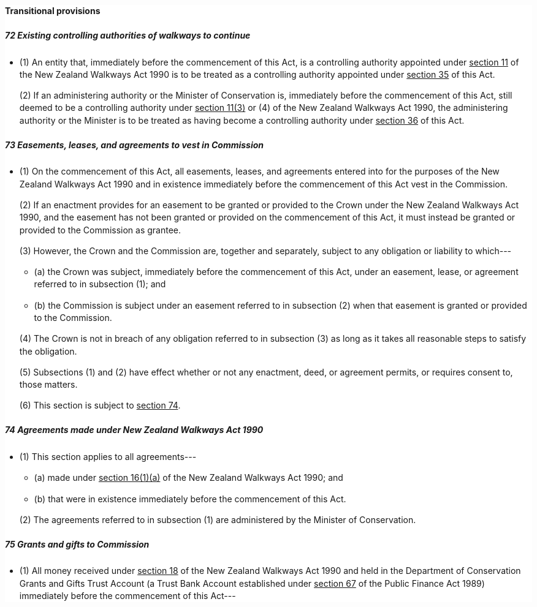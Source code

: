 #### Transitional provisions

##### 72 Existing controlling authorities of walkways to continue
    
*   (1) An entity that, immediately before the commencement of this Act, is a controlling authority appointed under [section 11][141] of the New Zealand Walkways Act 1990 is to be treated as a controlling authority appointed under [section 35][47] of this Act.
    
    (2) If an administering authority or the Minister of Conservation is, immediately before the commencement of this Act, still deemed to be a controlling authority under [section 11(3)][141] or (4) of the New Zealand Walkways Act 1990, the administering authority or the Minister is to be treated as having become a controlling authority under [section 36][48] of this Act.

##### 73 Easements, leases, and agreements to vest in Commission
    
*   (1) On the commencement of this Act, all easements, leases, and agreements entered into for the purposes of the New Zealand Walkways Act 1990 and in existence immediately before the commencement of this Act vest in the Commission.
    
    (2) If an enactment provides for an easement to be granted or provided to the Crown under the New Zealand Walkways Act 1990, and the easement has not been granted or provided on the commencement of this Act, it must instead be granted or provided to the Commission as grantee.
    
    (3) However, the Crown and the Commission are, together and separately, subject to any obligation or liability to which---
        
    *   (a) the Crown was subject, immediately before the commencement of this Act, under an easement, lease, or agreement referred to in subsection (1); and
    
    *   (b) the Commission is subject under an easement referred to in subsection (2) when that easement is granted or provided to the Commission.
    
    (4) The Crown is not in breach of any obligation referred to in subsection (3) as long as it takes all reasonable steps to satisfy the obligation.
    
    (5) Subsections (1) and (2) have effect whether or not any enactment, deed, or agreement permits, or requires consent to, those matters.
    
    (6) This section is subject to [section 74][98].

##### 74 Agreements made under New Zealand Walkways Act 1990
    
*   (1) This section applies to all agreements---
        
    *   (a) made under [section 16(1)(a)][142] of the New Zealand Walkways Act 1990; and
    
    *   (b) that were in existence immediately before the commencement of this Act.
    
    (2) The agreements referred to in subsection (1) are administered by the Minister of Conservation.

##### 75 Grants and gifts to Commission
    
*   (1) All money received under [section 18][143] of the New Zealand Walkways Act 1990 and held in the Department of Conservation Grants and Gifts Trust Account (a Trust Bank Account established under [section 67][144] of the Public Finance Act 1989) immediately before the commencement of this Act---
        

[0]: http://www.legislation.govt.nz/act/public/2008/0101/latest/link.aspx?id=DLM195466
[1]: http://www.legislation.govt.nz/act/public/2008/0101/latest/whole.html#DLM1244019
[2]: http://www.legislation.govt.nz/act/public/2008/0101/latest/whole.html#DLM1244020
[3]: http://www.legislation.govt.nz/act/public/2008/0101/latest/whole.html#DLM1244021
[4]: http://www.legislation.govt.nz/act/public/2008/0101/latest/whole.html#DLM1244022
[5]: http://www.legislation.govt.nz/act/public/2008/0101/latest/whole.html#DLM1244023
[6]: http://www.legislation.govt.nz/act/public/2008/0101/latest/whole.html#DLM1244101
[7]: http://www.legislation.govt.nz/act/public/2008/0101/latest/whole.html#DLM1244102
[8]: http://www.legislation.govt.nz/act/public/2008/0101/latest/whole.html#DLM1244103
[9]: http://www.legislation.govt.nz/act/public/2008/0101/latest/whole.html#DLM1244104
[10]: http://www.legislation.govt.nz/act/public/2008/0101/latest/whole.html#DLM1244105
[11]: http://www.legislation.govt.nz/act/public/2008/0101/latest/whole.html#DLM1244106
[12]: http://www.legislation.govt.nz/act/public/2008/0101/latest/whole.html#DLM1244107
[13]: http://www.legislation.govt.nz/act/public/2008/0101/latest/whole.html#DLM1244108
[14]: http://www.legislation.govt.nz/act/public/2008/0101/latest/whole.html#DLM1244109
[15]: http://www.legislation.govt.nz/act/public/2008/0101/latest/whole.html#DLM1244110
[16]: http://www.legislation.govt.nz/act/public/2008/0101/latest/whole.html#DLM1244111
[17]: http://www.legislation.govt.nz/act/public/2008/0101/latest/whole.html#DLM1244116
[18]: http://www.legislation.govt.nz/act/public/2008/0101/latest/whole.html#DLM1244117
[19]: http://www.legislation.govt.nz/act/public/2008/0101/latest/whole.html#DLM1244118
[20]: http://www.legislation.govt.nz/act/public/2008/0101/latest/whole.html#DLM1244119
[21]: http://www.legislation.govt.nz/act/public/2008/0101/latest/whole.html#DLM1244120
[22]: http://www.legislation.govt.nz/act/public/2008/0101/latest/whole.html#DLM1244121
[23]: http://www.legislation.govt.nz/act/public/2008/0101/latest/whole.html#DLM1244122
[24]: http://www.legislation.govt.nz/act/public/2008/0101/latest/whole.html#DLM1244123
[25]: http://www.legislation.govt.nz/act/public/2008/0101/latest/whole.html#DLM1244124
[26]: http://www.legislation.govt.nz/act/public/2008/0101/latest/whole.html#DLM1244125
[27]: http://www.legislation.govt.nz/act/public/2008/0101/latest/whole.html#DLM1244126
[28]: http://www.legislation.govt.nz/act/public/2008/0101/latest/whole.html#DLM1244127
[29]: http://www.legislation.govt.nz/act/public/2008/0101/latest/whole.html#DLM1244128
[30]: http://www.legislation.govt.nz/act/public/2008/0101/latest/whole.html#DLM1244129
[31]: http://www.legislation.govt.nz/act/public/2008/0101/latest/whole.html#DLM1244131
[32]: http://www.legislation.govt.nz/act/public/2008/0101/latest/whole.html#DLM1453611
[33]: http://www.legislation.govt.nz/act/public/2008/0101/latest/whole.html#DLM1244132
[34]: http://www.legislation.govt.nz/act/public/2008/0101/latest/whole.html#DLM1244133
[35]: http://www.legislation.govt.nz/act/public/2008/0101/latest/whole.html#DLM1244134
[36]: http://www.legislation.govt.nz/act/public/2008/0101/latest/whole.html#DLM1244135
[37]: http://www.legislation.govt.nz/act/public/2008/0101/latest/whole.html#DLM1244136
[38]: http://www.legislation.govt.nz/act/public/2008/0101/latest/whole.html#DLM1244137
[39]: http://www.legislation.govt.nz/act/public/2008/0101/latest/whole.html#DLM1244138
[40]: http://www.legislation.govt.nz/act/public/2008/0101/latest/whole.html#DLM1453612
[41]: http://www.legislation.govt.nz/act/public/2008/0101/latest/whole.html#DLM1244139
[42]: http://www.legislation.govt.nz/act/public/2008/0101/latest/whole.html#DLM1244140
[43]: http://www.legislation.govt.nz/act/public/2008/0101/latest/whole.html#DLM1244143
[44]: http://www.legislation.govt.nz/act/public/2008/0101/latest/whole.html#DLM1244144
[45]: http://www.legislation.govt.nz/act/public/2008/0101/latest/whole.html#DLM1453613
[46]: http://www.legislation.govt.nz/act/public/2008/0101/latest/whole.html#DLM1244146
[47]: http://www.legislation.govt.nz/act/public/2008/0101/latest/whole.html#DLM1244147
[48]: http://www.legislation.govt.nz/act/public/2008/0101/latest/whole.html#DLM1244148
[49]: http://www.legislation.govt.nz/act/public/2008/0101/latest/whole.html#DLM1244149
[50]: http://www.legislation.govt.nz/act/public/2008/0101/latest/whole.html#DLM1244150
[51]: http://www.legislation.govt.nz/act/public/2008/0101/latest/whole.html#DLM1244151
[52]: http://www.legislation.govt.nz/act/public/2008/0101/latest/whole.html#DLM1244152
[53]: http://www.legislation.govt.nz/act/public/2008/0101/latest/whole.html#DLM1244153
[54]: http://www.legislation.govt.nz/act/public/2008/0101/latest/whole.html#DLM1244154
[55]: http://www.legislation.govt.nz/act/public/2008/0101/latest/whole.html#DLM1244155
[56]: http://www.legislation.govt.nz/act/public/2008/0101/latest/whole.html#DLM1244156
[57]: http://www.legislation.govt.nz/act/public/2008/0101/latest/whole.html#DLM1244157
[58]: http://www.legislation.govt.nz/act/public/2008/0101/latest/whole.html#DLM1244158
[59]: http://www.legislation.govt.nz/act/public/2008/0101/latest/whole.html#DLM1244159
[60]: http://www.legislation.govt.nz/act/public/2008/0101/latest/whole.html#DLM1244160
[61]: http://www.legislation.govt.nz/act/public/2008/0101/latest/whole.html#DLM1244161
[62]: http://www.legislation.govt.nz/act/public/2008/0101/latest/whole.html#DLM1244162
[63]: http://www.legislation.govt.nz/act/public/2008/0101/latest/whole.html#DLM1244163
[64]: http://www.legislation.govt.nz/act/public/2008/0101/latest/whole.html#DLM1244164
[65]: http://www.legislation.govt.nz/act/public/2008/0101/latest/whole.html#DLM1244165
[66]: http://www.legislation.govt.nz/act/public/2008/0101/latest/whole.html#DLM1244166
[67]: http://www.legislation.govt.nz/act/public/2008/0101/latest/whole.html#DLM1244167
[68]: http://www.legislation.govt.nz/act/public/2008/0101/latest/whole.html#DLM1244168
[69]: http://www.legislation.govt.nz/act/public/2008/0101/latest/whole.html#DLM1244169
[70]: http://www.legislation.govt.nz/act/public/2008/0101/latest/whole.html#DLM1244170
[71]: http://www.legislation.govt.nz/act/public/2008/0101/latest/whole.html#DLM1244171
[72]: http://www.legislation.govt.nz/act/public/2008/0101/latest/whole.html#DLM1244172
[73]: http://www.legislation.govt.nz/act/public/2008/0101/latest/whole.html#DLM1244173
[74]: http://www.legislation.govt.nz/act/public/2008/0101/latest/whole.html#DLM1244182
[75]: http://www.legislation.govt.nz/act/public/2008/0101/latest/whole.html#DLM1244183
[76]: http://www.legislation.govt.nz/act/public/2008/0101/latest/whole.html#DLM1453614
[77]: http://www.legislation.govt.nz/act/public/2008/0101/latest/whole.html#DLM1244190
[78]: http://www.legislation.govt.nz/act/public/2008/0101/latest/whole.html#DLM1244191
[79]: http://www.legislation.govt.nz/act/public/2008/0101/latest/whole.html#DLM1244192
[80]: http://www.legislation.govt.nz/act/public/2008/0101/latest/whole.html#DLM1244193
[81]: http://www.legislation.govt.nz/act/public/2008/0101/latest/whole.html#DLM1244194
[82]: http://www.legislation.govt.nz/act/public/2008/0101/latest/whole.html#DLM1244195
[83]: http://www.legislation.govt.nz/act/public/2008/0101/latest/whole.html#DLM1244196
[84]: http://www.legislation.govt.nz/act/public/2008/0101/latest/whole.html#DLM1244197
[85]: http://www.legislation.govt.nz/act/public/2008/0101/latest/whole.html#DLM1244198
[86]: http://www.legislation.govt.nz/act/public/2008/0101/latest/whole.html#DLM1244199
[87]: http://www.legislation.govt.nz/act/public/2008/0101/latest/whole.html#DLM1453615
[88]: http://www.legislation.govt.nz/act/public/2008/0101/latest/whole.html#DLM1453616
[89]: http://www.legislation.govt.nz/act/public/2008/0101/latest/whole.html#DLM1244200
[90]: http://www.legislation.govt.nz/act/public/2008/0101/latest/whole.html#DLM1244201
[91]: http://www.legislation.govt.nz/act/public/2008/0101/latest/whole.html#DLM1244202
[92]: http://www.legislation.govt.nz/act/public/2008/0101/latest/whole.html#DLM1244203
[93]: http://www.legislation.govt.nz/act/public/2008/0101/latest/whole.html#DLM1244205
[94]: http://www.legislation.govt.nz/act/public/2008/0101/latest/whole.html#DLM1453617
[95]: http://www.legislation.govt.nz/act/public/2008/0101/latest/whole.html#DLM1244206
[96]: http://www.legislation.govt.nz/act/public/2008/0101/latest/whole.html#DLM1244207
[97]: http://www.legislation.govt.nz/act/public/2008/0101/latest/whole.html#DLM1244208
[98]: http://www.legislation.govt.nz/act/public/2008/0101/latest/whole.html#DLM1244209
[99]: http://www.legislation.govt.nz/act/public/2008/0101/latest/whole.html#DLM1244210
[100]: http://www.legislation.govt.nz/act/public/2008/0101/latest/whole.html#DLM1244211
[101]: http://www.legislation.govt.nz/act/public/2008/0101/latest/whole.html#DLM1421700
[102]: http://www.legislation.govt.nz/act/public/2008/0101/latest/whole.html#DLM1421701
[103]: http://www.legislation.govt.nz/act/public/2008/0101/latest/whole.html#DLM1421702
[104]: http://www.legislation.govt.nz/act/public/2008/0101/latest/whole.html#DLM1421703
[105]: http://www.legislation.govt.nz/act/public/2008/0101/latest/whole.html#DLM1244212
[106]: http://www.legislation.govt.nz/act/public/2008/0101/latest/whole.html#DLM1244213
[107]: http://www.legislation.govt.nz/act/public/2008/0101/latest/whole.html#DLM1244214
[108]: http://www.legislation.govt.nz/act/public/2008/0101/latest/whole.html#DLM1244215
[109]: http://www.legislation.govt.nz/act/public/2008/0101/latest/whole.html#DLM1244216
[110]: http://www.legislation.govt.nz/act/public/2008/0101/latest/whole.html#DLM1244217
[111]: http://www.legislation.govt.nz/act/public/2008/0101/latest/link.aspx?id=DLM142402
[112]: http://www.legislation.govt.nz/act/public/2008/0101/latest/link.aspx?id=DLM160819
[113]: http://www.legislation.govt.nz/act/public/2008/0101/latest/link.aspx?id=DLM130706
[114]: http://www.legislation.govt.nz/act/public/2008/0101/latest/link.aspx?id=DLM72627
[115]: http://www.legislation.govt.nz/act/public/2008/0101/latest/link.aspx?id=DLM170881
[116]: http://www.legislation.govt.nz/act/public/2008/0101/latest/link.aspx?id=DLM289897
[117]: http://www.legislation.govt.nz/act/public/2008/0101/latest/link.aspx?id=DLM290517
[118]: http://www.legislation.govt.nz/act/public/2008/0101/latest/link.aspx?id=DLM435415
[119]: http://www.legislation.govt.nz/act/public/2008/0101/latest/link.aspx?id=DLM269037
[120]: http://www.legislation.govt.nz/act/public/2008/0101/latest/link.aspx?id=DLM270019
[121]: http://www.legislation.govt.nz/act/public/2008/0101/latest/link.aspx?id=DLM420326
[122]: http://www.legislation.govt.nz/act/public/2008/0101/latest/link.aspx?id=DLM157167
[123]: http://www.legislation.govt.nz/act/public/2008/0101/latest/link.aspx?id=DLM142447
[124]: http://www.legislation.govt.nz/act/public/2008/0101/latest/link.aspx?id=DLM332732
[125]: http://www.legislation.govt.nz/act/public/2008/0101/latest/link.aspx?id=DLM103616
[126]: http://www.legislation.govt.nz/act/public/2008/0101/latest/link.aspx?id=DLM276819
[127]: http://www.legislation.govt.nz/act/public/2008/0101/latest/link.aspx?id=DLM142600
[128]: http://www.legislation.govt.nz/act/public/2008/0101/latest/link.aspx?id=DLM142498
[129]: http://www.legislation.govt.nz/act/public/2008/0101/latest/link.aspx?id=DLM291869
[130]: http://www.legislation.govt.nz/act/public/2008/0101/latest/link.aspx?id=DLM3360057
[131]: http://www.legislation.govt.nz/act/public/2008/0101/latest/link.aspx?id=DLM3360067
[132]: http://www.legislation.govt.nz/act/public/2008/0101/latest/link.aspx?id=DLM3360714
[133]: http://www.legislation.govt.nz/act/public/2008/0101/latest/link.aspx?id=DLM374415
[134]: http://www.legislation.govt.nz/act/public/2008/0101/latest/link.aspx?id=DLM315367
[135]: http://www.legislation.govt.nz/act/public/2008/0101/latest/link.aspx?id=DLM3388552
[136]: http://www.legislation.govt.nz/act/public/2008/0101/latest/link.aspx?id=DLM209949
[137]: http://www.legislation.govt.nz/act/public/2008/0101/latest/link.aspx?id=DLM135593
[138]: http://www.legislation.govt.nz/act/public/2008/0101/latest/link.aspx?id=DLM339673
[139]: http://www.legislation.govt.nz/act/public/2008/0101/latest/link.aspx?id=DLM173404
[140]: http://www.legislation.govt.nz/act/public/2008/0101/latest/link.aspx?id=DLM173407
[141]: http://www.legislation.govt.nz/act/public/2008/0101/latest/link.aspx?id=DLM209931
[142]: http://www.legislation.govt.nz/act/public/2008/0101/latest/link.aspx?id=DLM209936
[143]: http://www.legislation.govt.nz/act/public/2008/0101/latest/link.aspx?id=DLM209938
[144]: http://www.legislation.govt.nz/act/public/2008/0101/latest/link.aspx?id=DLM162983
[145]: http://www.legislation.govt.nz/act/public/2008/0101/latest/link.aspx?id=DLM446395
[146]: http://www.legislation.govt.nz/act/public/2008/0101/latest/link.aspx?id=DLM446842
[147]: http://www.legislation.govt.nz/act/public/2008/0101/latest/link.aspx?id=DLM209477
[148]: http://www.legislation.govt.nz/act/public/2008/0101/latest/link.aspx?id=DLM103609
[149]: http://www.legislation.govt.nz/act/public/2008/0101/latest/link.aspx?id=DLM329630
[150]: http://www.legislation.govt.nz/act/public/2008/0101/latest/link.aspx?id=DLM426893
[151]: http://www.legislation.govt.nz/act/public/2008/0101/latest/link.aspx?id=DLM52557
[152]: http://www.legislation.govt.nz/act/public/2008/0101/latest/link.aspx?id=DLM33081
[153]: http://www.legislation.govt.nz/act/public/2008/0101/latest/link.aspx?id=DLM430983
[154]: http://www.legislation.govt.nz/act/public/2008/0101/latest/link.aspx?id=DLM85720
[155]: http://www.pco.parliament.govt.nz/reprints/
[156]: http://www.legislation.govt.nz/act/public/2008/0101/latest/link.aspx?id=DLM195439
[157]: http://www.pco.parliament.govt.nz/editorial-conventions/
[158]: http://www.legislation.govt.nz/act/public/2008/0101/latest/link.aspx?id=DLM195468
[159]: http://www.legislation.govt.nz/act/public/2008/0101/latest/link.aspx?id=DLM195470